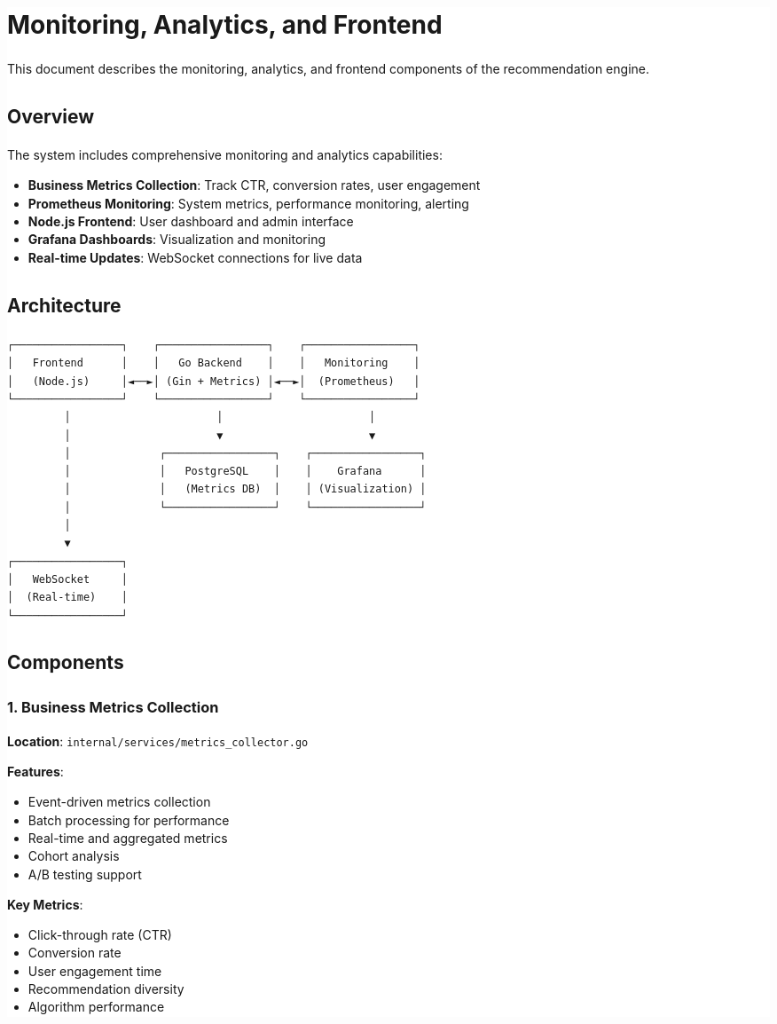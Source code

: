 # Monitoring, Analytics, and Frontend

This document describes the monitoring, analytics, and frontend components of the recommendation engine.

## Overview

The system includes comprehensive monitoring and analytics capabilities:

- **Business Metrics Collection**: Track CTR, conversion rates, user engagement
- **Prometheus Monitoring**: System metrics, performance monitoring, alerting
- **Node.js Frontend**: User dashboard and admin interface
- **Grafana Dashboards**: Visualization and monitoring
- **Real-time Updates**: WebSocket connections for live data

## Architecture

```
┌─────────────────┐    ┌─────────────────┐    ┌─────────────────┐
│   Frontend      │    │   Go Backend    │    │   Monitoring    │
│   (Node.js)     │◄──►│ (Gin + Metrics) │◄──►│  (Prometheus)   │
└─────────────────┘    └─────────────────┘    └─────────────────┘
         │                       │                       │
         │                       ▼                       ▼
         │              ┌─────────────────┐    ┌─────────────────┐
         │              │   PostgreSQL    │    │    Grafana      │
         │              │   (Metrics DB)  │    │ (Visualization) │
         │              └─────────────────┘    └─────────────────┘
         │
         ▼
┌─────────────────┐
│   WebSocket     │
│  (Real-time)    │
└─────────────────┘
```

## Components

### 1. Business Metrics Collection

**Location**: `internal/services/metrics_collector.go`

**Features**:
- Event-driven metrics collection
- Batch processing for performance
- Real-time and aggregated metrics
- Cohort analysis
- A/B testing support

**Key Metrics**:
- Click-through rate (CTR)
- Conversion rate
- User engagement time
- Recommendation diversity
- Algorithm performance
